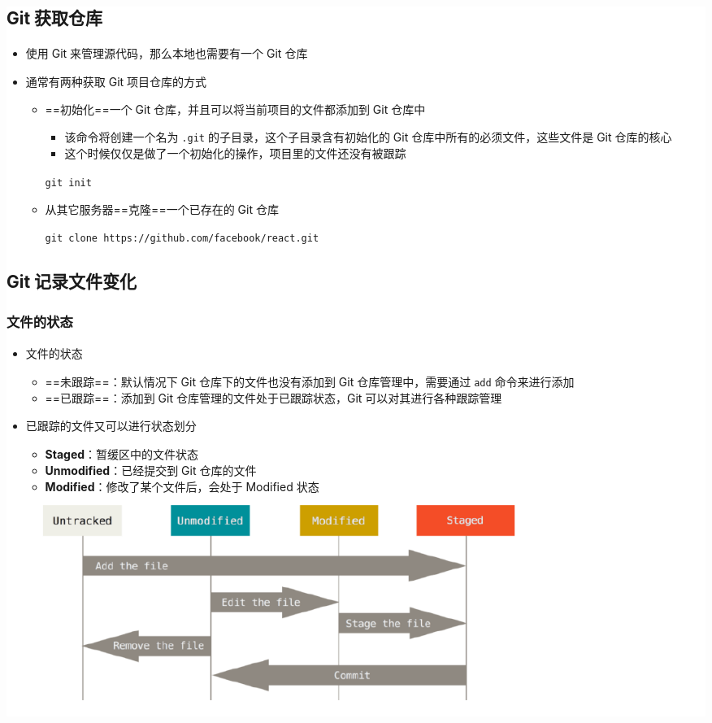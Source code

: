



## Git 获取仓库

- 使用 Git 来管理源代码，那么本地也需要有一个 Git 仓库

- 通常有两种获取 Git 项目仓库的方式

  - ==初始化==一个 Git 仓库，并且可以将当前项目的文件都添加到 Git 仓库中

    - 该命令将创建一个名为 `.git` 的子目录，这个子目录含有初始化的 Git 仓库中所有的必须文件，这些文件是 Git 仓库的核心
    - 这个时候仅仅是做了一个初始化的操作，项目里的文件还没有被跟踪

    ```shell
    git init
    ```

  - 从其它服务器==克隆==一个已存在的 Git 仓库 

    ```shell
    git clone https://github.com/facebook/react.git
    ```

    



## Git 记录文件变化

### 文件的状态

- 文件的状态

  - ==未跟踪==：默认情况下 Git 仓库下的文件也没有添加到 Git 仓库管理中，需要通过 `add` 命令来进行添加
  - ==已跟踪==：添加到 Git 仓库管理的文件处于已跟踪状态，Git 可以对其进行各种跟踪管理

- 已跟踪的文件又可以进行状态划分

  - **Staged**：暂缓区中的文件状态
  - **Unmodified**：已经提交到 Git 仓库的文件
  - **Modified**：修改了某个文件后，会处于 Modified 状态

  <img src="./images/image-20230310000859441.png" alt="image-20230310000859441" style="zoom: 80%;" />
